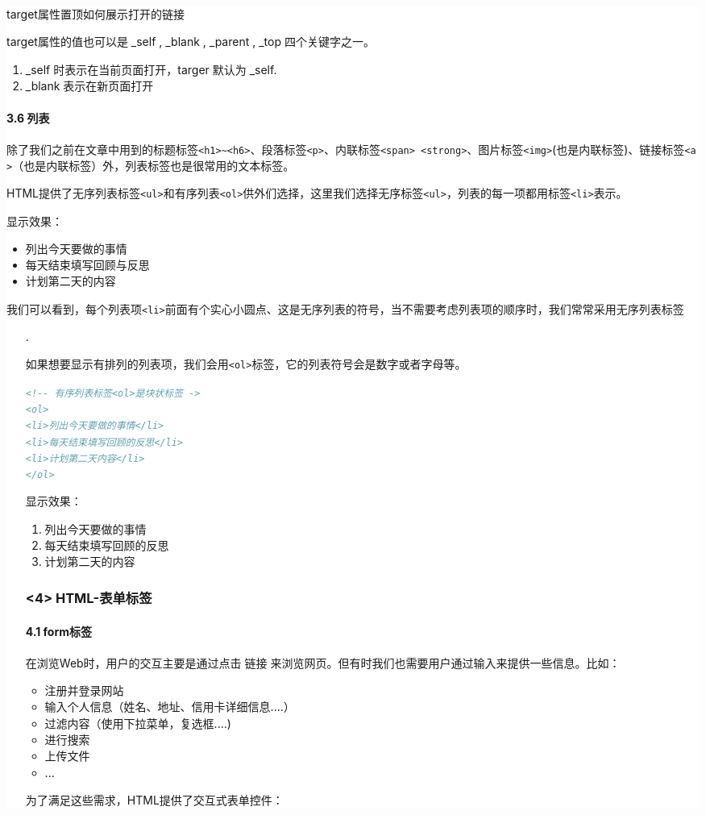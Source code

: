 target属性置顶如何展示打开的链接

target属性的值也可以是 _self , _blank , _parent , _top 四个关键字之一。

1. _self 时表示在当前页面打开，targer 默认为 _self.
2. _blank 表示在新页面打开



#### 3.6 列表

除了我们之前在文章中用到的标题标签`<h1>~<h6>`、段落标签`<p>`、内联标签`<span> <strong>`、图片标签`<img>`(也是内联标签)、链接标签`<a>`（也是内联标签）外，列表标签也是很常用的文本标签。

HTML提供了无序列表标签`<ul>`和有序列表`<ol>`供外们选择，这里我们选择无序标签`<ul>`，列表的每一项都用标签`<li>`表示。



显示效果：

- 列出今天要做的事情
- 每天结束填写回顾与反思
- 计划第二天的内容

我们可以看到，每个列表项`<li>`前面有个实心小圆点、这是无序列表的符号，当不需要考虑列表项的顺序时，我们常常采用无序列表标签<ul>.

如果想要显示有排列的列表项，我们会用`<ol>`标签，它的列表符号会是数字或者字母等。

```html
<!-- 有序列表标签<ol>是块状标签 ->
<ol>
<li>列出今天要做的事情</li>
<li>每天结束填写回顾的反思</li>
<li>计划第二天内容</li>
</ol>
```



显示效果：

1. 列出今天要做的事情
2. 每天结束填写回顾的反思
3. 计划第二天的内容



### <4> HTML-表单标签

#### 4.1 form标签

在浏览Web时，用户的交互主要是通过点击 链接 来浏览网页。但有时我们也需要用户通过输入来提供一些信息。比如：

- 注册并登录网站
- 输入个人信息（姓名、地址、信用卡详细信息....）
- 过滤内容（使用下拉菜单，复选框....)
- 进行搜索
- 上传文件
- ...

为了满足这些需求，HTML提供了交互式表单控件：

